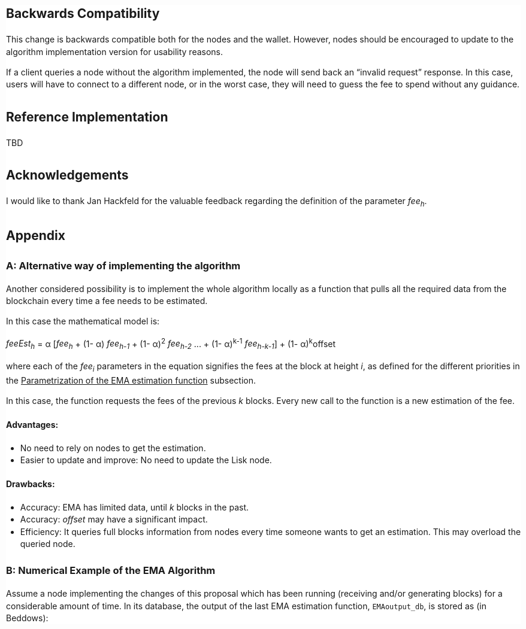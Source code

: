 ## Backwards Compatibility

This change is backwards compatible both for the nodes and the wallet. However, nodes should be encouraged to update to the algorithm implementation version for usability reasons.

If a client queries a node without the algorithm implemented, the node will send back an “invalid request” response. In this case, users will have to connect to a different node, or in the worst case, they will need to guess the fee to spend without any guidance.

## Reference Implementation

TBD

## Acknowledgements

I would like to thank Jan Hackfeld for the valuable feedback regarding the definition of the parameter _fee<sub>h</sub>_.

## Appendix

### A: Alternative way of implementing the algorithm

Another considered possibility is to implement the whole algorithm locally as a function that pulls all the required data from the blockchain every time a fee needs to be estimated.

In this case the mathematical model is:

_feeEst<sub>h</sub>_ = α [_fee<sub>h</sub>_ + (1- α) _fee<sub>h-1</sub>_ + (1- α)<sup>2</sup> _fee<sub>h-2</sub>_  ... + (1- α)<sup>k-1</sup> _fee<sub>h-k-1</sub>_] + (1- α)<sup>k</sup>offset

where each of the _fee<sub>i</sub>_ parameters in the equation signifies the fees at the block at height _i_, as defined for the different priorities in the [Parametrization of the EMA estimation function](#parametrization-of-the-EMA-estimation-function) subsection.

In this case, the function requests the fees of the previous _k_ blocks. Every new call to the function is a new estimation of the fee.

#### Advantages:

- No need to rely on nodes to get the estimation.
- Easier to update and improve: No need to update the Lisk node.

#### Drawbacks:

- Accuracy: EMA has limited data, until _k_ blocks in the past.
- Accuracy: _offset_ may have a significant impact.
- Efficiency: It queries full blocks information from nodes every time someone wants to get an estimation. This may overload the queried node.

### B: Numerical Example of the EMA Algorithm

Assume a node implementing the changes of this proposal which has been running (receiving and/or generating blocks) for a considerable amount of time. In its database, the output of the last EMA estimation function, `EMAoutput_db`, is stored as (in Beddows):
